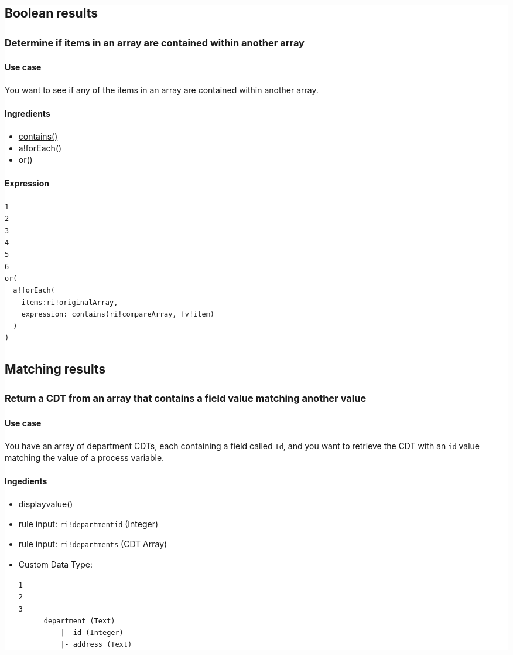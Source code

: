 ## Boolean results

### Determine if items in an array are contained within another array

#### Use case

You want to see if any of the items in an array are contained within another array.

#### Ingredients

-   [contains()](fnc_set_contains.html)
-   [a!forEach()](fnc_looping_a_foreach.html)
-   [or()](fnc_logical_or.html)

#### Expression

```
1
2
3
4
5
6
or(
  a!forEach(
    items:ri!originalArray,
    expression: contains(ri!compareArray, fv!item)
  )
)
```

## Matching results

### Return a CDT from an array that contains a field value matching another value

#### Use case

You have an array of department CDTs, each containing a field called `Id`, and you want to retrieve the CDT with an `id` value matching the value of a process variable.

#### Ingedients

-   [displayvalue()](fnc_conversion_displayvalue.html)
-   rule input: `ri!departmentid` (Integer)
-   rule input: `ri!departments` (CDT Array)
-   Custom Data Type:

    ```
    1
    2
    3
          department (Text)
              |- id (Integer)
              |- address (Text)
    ```
